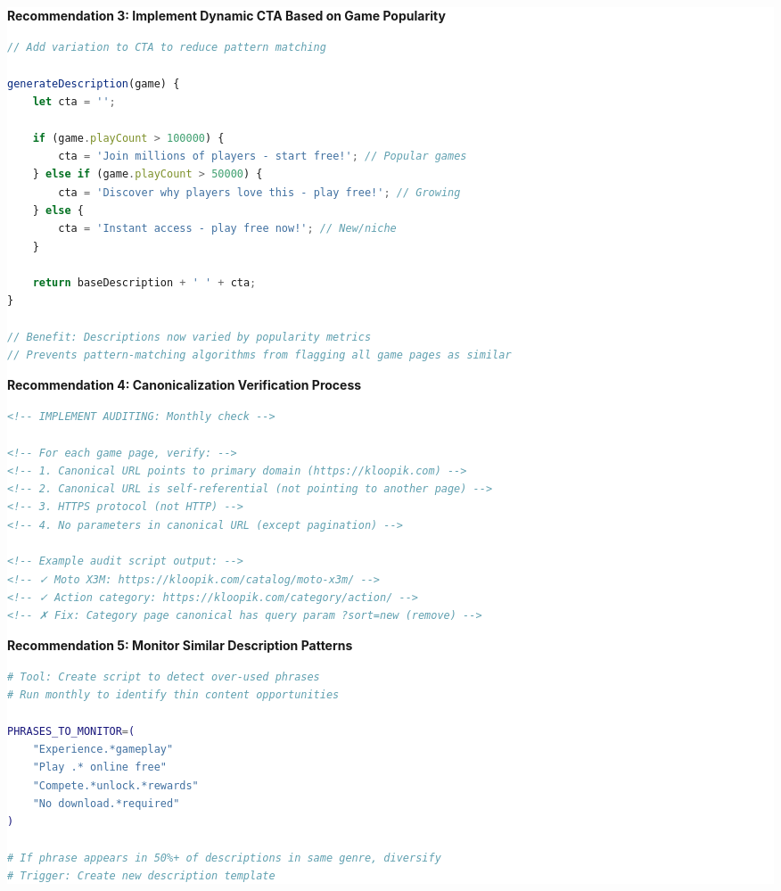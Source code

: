 **Recommendation 3: Implement Dynamic CTA Based on Game Popularity**

```javascript
// Add variation to CTA to reduce pattern matching

generateDescription(game) {
    let cta = '';

    if (game.playCount > 100000) {
        cta = 'Join millions of players - start free!'; // Popular games
    } else if (game.playCount > 50000) {
        cta = 'Discover why players love this - play free!'; // Growing
    } else {
        cta = 'Instant access - play free now!'; // New/niche
    }

    return baseDescription + ' ' + cta;
}

// Benefit: Descriptions now varied by popularity metrics
// Prevents pattern-matching algorithms from flagging all game pages as similar
```

**Recommendation 4: Canonicalization Verification Process**

```html
<!-- IMPLEMENT AUDITING: Monthly check -->

<!-- For each game page, verify: -->
<!-- 1. Canonical URL points to primary domain (https://kloopik.com) -->
<!-- 2. Canonical URL is self-referential (not pointing to another page) -->
<!-- 3. HTTPS protocol (not HTTP) -->
<!-- 4. No parameters in canonical URL (except pagination) -->

<!-- Example audit script output: -->
<!-- ✓ Moto X3M: https://kloopik.com/catalog/moto-x3m/ -->
<!-- ✓ Action category: https://kloopik.com/category/action/ -->
<!-- ✗ Fix: Category page canonical has query param ?sort=new (remove) -->
```

**Recommendation 5: Monitor Similar Description Patterns**

```bash
# Tool: Create script to detect over-used phrases
# Run monthly to identify thin content opportunities

PHRASES_TO_MONITOR=(
    "Experience.*gameplay"
    "Play .* online free"
    "Compete.*unlock.*rewards"
    "No download.*required"
)

# If phrase appears in 50%+ of descriptions in same genre, diversify
# Trigger: Create new description template
```
